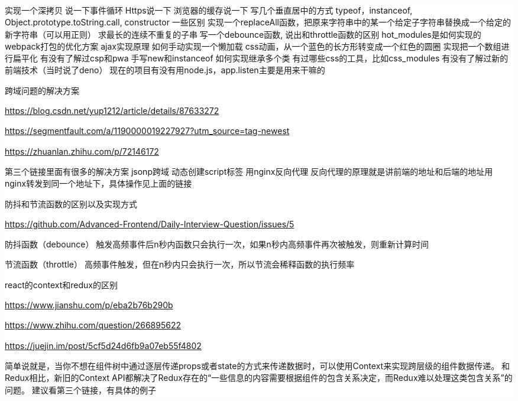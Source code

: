 实现一个深拷贝
说一下事件循环
Https说一下
浏览器的缓存说一下
写几个垂直居中的方式
typeof，instanceof, Object.prototype.toString.call, constructor 一些区别
实现一个replaceAll函数，把原来字符串中的某一个给定子字符串替换成一个给定的新字符串（可以用正则）
求最长的连续不重复的子串
写一个debounce函数, 说出和throttle函数的区别
hot_modules是如何实现的
webpack打包的优化方案
ajax实现原理
如何手动实现一个懒加载
css动画，从一个蓝色的长方形转变成一个红色的圆圈
实现把一个数组进行扁平化
有没有了解过csp和pwa
手写new和instanceof
如何实现继承多个类
有过哪些css的工具，比如css_modules
有没有了解过新的前端技术（当时说了deno）
现在的项目有没有用node.js，app.listen主要是用来干嘛的


跨域问题的解决方案

https://blog.csdn.net/yup1212/article/details/87633272

https://segmentfault.com/a/1190000019227927?utm_source=tag-newest

https://zhuanlan.zhihu.com/p/72146172

第三个链接里面有很多的解决方案
jsonp跨域
动态创建script标签
用nginx反向代理
反向代理的原理就是讲前端的地址和后端的地址用nginx转发到同一个地址下，具体操作见上面的链接



防抖和节流函数的区别以及实现方式

https://github.com/Advanced-Frontend/Daily-Interview-Question/issues/5

防抖函数（debounce）
触发高频事件后n秒内函数只会执行一次，如果n秒内高频事件再次被触发，则重新计算时间

节流函数（throttle）
高频事件触发，但在n秒内只会执行一次，所以节流会稀释函数的执行频率



react的context和redux的区别

https://www.jianshu.com/p/eba2b76b290b

https://www.zhihu.com/question/266895622

https://juejin.im/post/5cf5d24d6fb9a07eb55f4802

简单说就是，当你不想在组件树中通过逐层传递props或者state的方式来传递数据时，可以使用Context来实现跨层级的组件数据传递。
和Redux相比，新旧的Context API都解决了Redux存在的“一些信息的内容需要根据组件的包含关系决定，而Redux难以处理这类包含关系”的问题。
建议看第三个链接，有具体的例子
